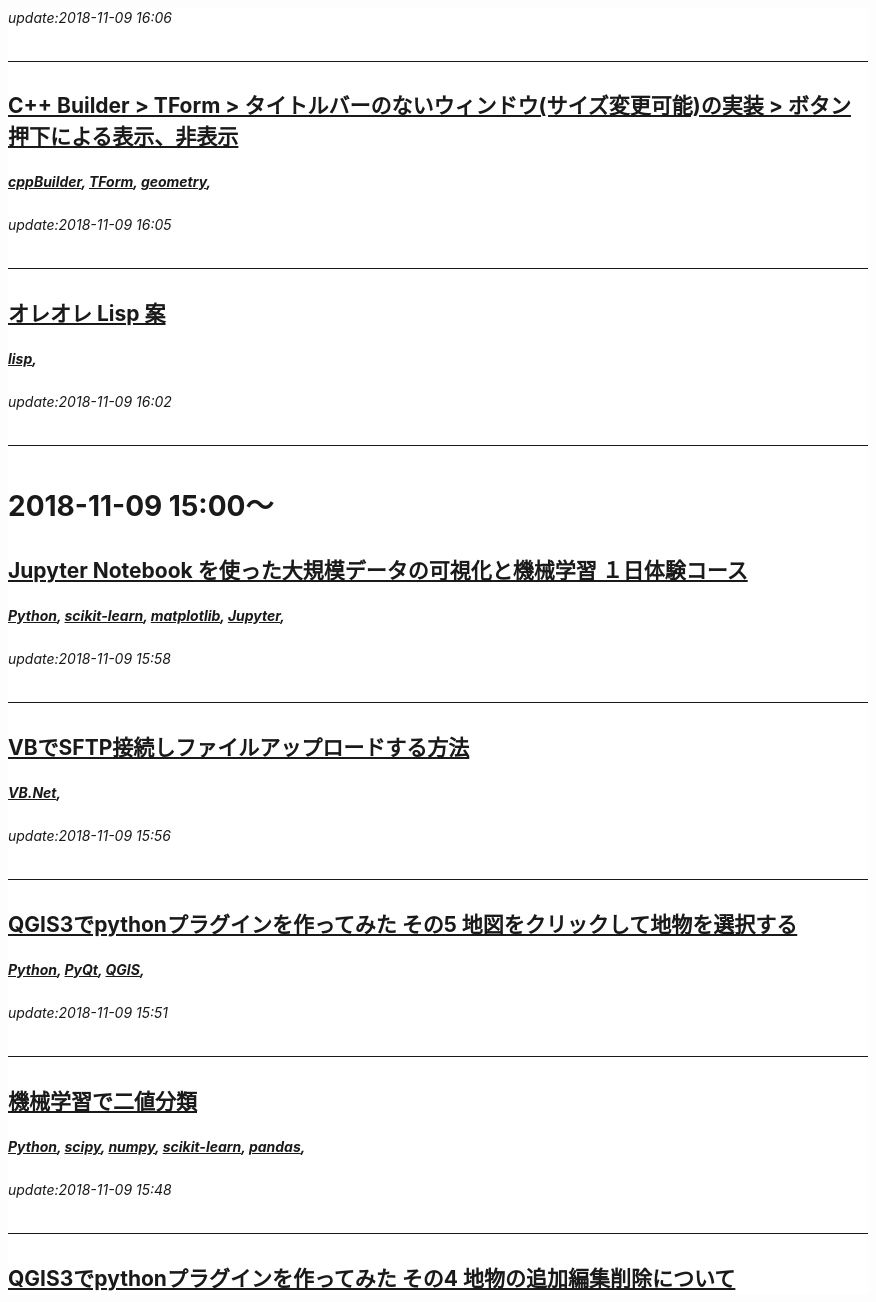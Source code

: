 ###### update:2018-11-09 16:06
---
## [C++ Builder > TForm > タイトルバーのないウィンドウ(サイズ変更可能)の実装 > ボタン押下による表示、非表示](https://qiita.com/7of9/items/76ff36bb604ee6868f85)
##### [cppBuilder](https://qiita.com/tags/cppBuilder), [TForm](https://qiita.com/tags/TForm), [geometry](https://qiita.com/tags/geometry), 
###### update:2018-11-09 16:05
---
## [オレオレ Lisp 案](https://qiita.com/chuntaro/items/46035533f3736f8b4ad1)
##### [lisp](https://qiita.com/tags/lisp), 
###### update:2018-11-09 16:02
---




# 2018-11-09 15:00～
## [Jupyter Notebook を使った大規模データの可視化と機械学習 １日体験コース](https://qiita.com/maskot1977/items/3f8dfd4f8063c1ea2212)
##### [Python](https://qiita.com/tags/Python), [scikit-learn](https://qiita.com/tags/scikit-learn), [matplotlib](https://qiita.com/tags/matplotlib), [Jupyter](https://qiita.com/tags/Jupyter), 
###### update:2018-11-09 15:58
---
## [VBでSFTP接続しファイルアップロードする方法](https://qiita.com/taiba/items/ba2fa26dfc8ef9d2260d)
##### [VB.Net](https://qiita.com/tags/VB.Net), 
###### update:2018-11-09 15:56
---
## [QGIS3でpythonプラグインを作ってみた その5 地図をクリックして地物を選択する](https://qiita.com/ozo360/items/7ab448c57eac5140f2fe)
##### [Python](https://qiita.com/tags/Python), [PyQt](https://qiita.com/tags/PyQt), [QGIS](https://qiita.com/tags/QGIS), 
###### update:2018-11-09 15:51
---
## [機械学習で二値分類](https://qiita.com/maskot1977/items/b2cfb369f60ad02887b0)
##### [Python](https://qiita.com/tags/Python), [scipy](https://qiita.com/tags/scipy), [numpy](https://qiita.com/tags/numpy), [scikit-learn](https://qiita.com/tags/scikit-learn), [pandas](https://qiita.com/tags/pandas), 
###### update:2018-11-09 15:48
---
## [QGIS3でpythonプラグインを作ってみた その4 地物の追加編集削除について](https://qiita.com/ozo360/items/68733fea075c1a037367)